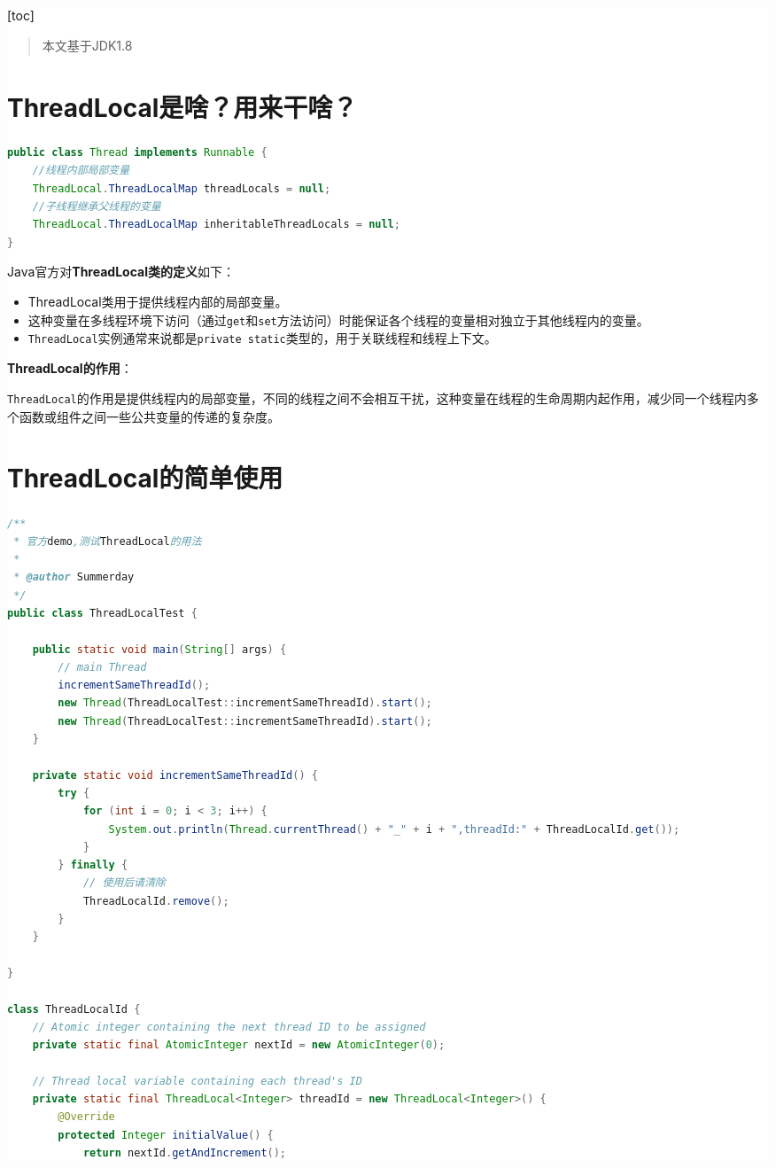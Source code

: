 [toc]

> 本文基于JDK1.8

# ThreadLocal是啥？用来干啥？

```java
public class Thread implements Runnable {
	//线程内部局部变量
    ThreadLocal.ThreadLocalMap threadLocals = null;
	//子线程继承父线程的变量
    ThreadLocal.ThreadLocalMap inheritableThreadLocals = null;
}
```

Java官方对**ThreadLocal类的定义**如下：

- ThreadLocal类用于提供线程内部的局部变量。
- 这种变量在多线程环境下访问（通过`get`和`set`方法访问）时能保证各个线程的变量相对独立于其他线程内的变量。
- `ThreadLocal`实例通常来说都是`private static`类型的，用于关联线程和线程上下文。

**ThreadLocal的作用**：

`ThreadLocal`的作用是提供线程内的局部变量，不同的线程之间不会相互干扰，这种变量在线程的生命周期内起作用，减少同一个线程内多个函数或组件之间一些公共变量的传递的复杂度。

# ThreadLocal的简单使用

```java
/**
 * 官方demo,测试ThreadLocal的用法
 * 
 * @author Summerday
 */
public class ThreadLocalTest {

    public static void main(String[] args) {
        // main Thread
        incrementSameThreadId();
        new Thread(ThreadLocalTest::incrementSameThreadId).start();
        new Thread(ThreadLocalTest::incrementSameThreadId).start();
    }

    private static void incrementSameThreadId() {
        try {
            for (int i = 0; i < 3; i++) {
                System.out.println(Thread.currentThread() + "_" + i + ",threadId:" + ThreadLocalId.get());
            }
        } finally {
            // 使用后请清除
            ThreadLocalId.remove();
        }
    }

}

class ThreadLocalId {
    // Atomic integer containing the next thread ID to be assigned
    private static final AtomicInteger nextId = new AtomicInteger(0);

    // Thread local variable containing each thread's ID
    private static final ThreadLocal<Integer> threadId = new ThreadLocal<Integer>() {
        @Override
        protected Integer initialValue() {
            return nextId.getAndIncrement();
```
